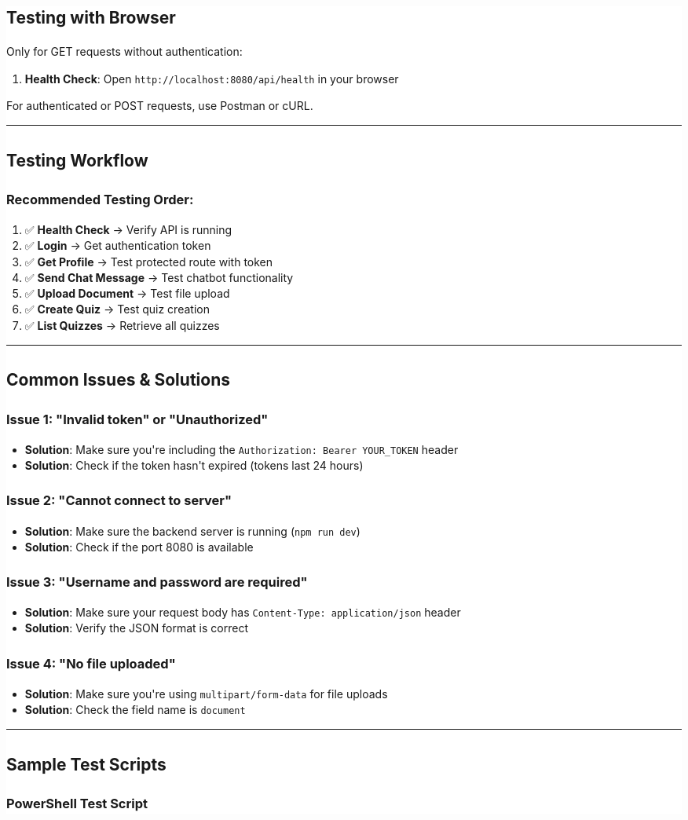 
## Testing with Browser

Only for GET requests without authentication:

1. **Health Check**: Open `http://localhost:8080/api/health` in your browser

For authenticated or POST requests, use Postman or cURL.

---

## Testing Workflow

### Recommended Testing Order:

1. ✅ **Health Check** → Verify API is running
2. ✅ **Login** → Get authentication token
3. ✅ **Get Profile** → Test protected route with token
4. ✅ **Send Chat Message** → Test chatbot functionality
5. ✅ **Upload Document** → Test file upload
6. ✅ **Create Quiz** → Test quiz creation
7. ✅ **List Quizzes** → Retrieve all quizzes

---

## Common Issues & Solutions

### Issue 1: "Invalid token" or "Unauthorized"

- **Solution**: Make sure you're including the `Authorization: Bearer YOUR_TOKEN` header
- **Solution**: Check if the token hasn't expired (tokens last 24 hours)

### Issue 2: "Cannot connect to server"

- **Solution**: Make sure the backend server is running (`npm run dev`)
- **Solution**: Check if the port 8080 is available

### Issue 3: "Username and password are required"

- **Solution**: Make sure your request body has `Content-Type: application/json` header
- **Solution**: Verify the JSON format is correct

### Issue 4: "No file uploaded"

- **Solution**: Make sure you're using `multipart/form-data` for file uploads
- **Solution**: Check the field name is `document`

---

## Sample Test Scripts

### PowerShell Test Script
